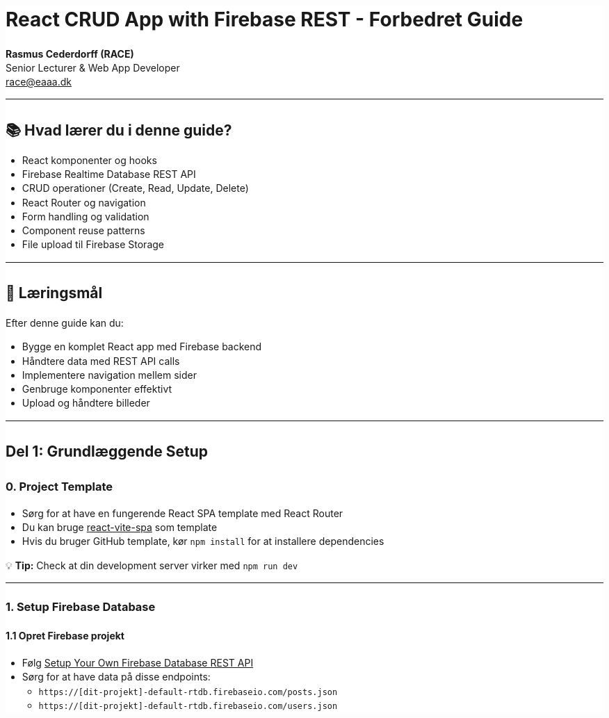 # React CRUD App with Firebase REST - Forbedret Guide

**Rasmus Cederdorff (RACE)**  
Senior Lecturer & Web App Developer  
race@eaaa.dk

---

## 📚 Hvad lærer du i denne guide?

- React komponenter og hooks
- Firebase Realtime Database REST API
- CRUD operationer (Create, Read, Update, Delete)
- React Router og navigation
- Form handling og validation
- Component reuse patterns
- File upload til Firebase Storage

---

## 🎯 Læringsmål

Efter denne guide kan du:

- Bygge en komplet React app med Firebase backend
- Håndtere data med REST API calls
- Implementere navigation mellem sider
- Genbruge komponenter effektivt
- Upload og håndtere billeder

---

## Del 1: Grundlæggende Setup

### 0. Project Template

- Sørg for at have en fungerende React SPA template med React Router
- Du kan bruge [react-vite-spa](https://github.com/cederdorff/react-vite-spa) som template
- Hvis du bruger GitHub template, kør `npm install` for at installere dependencies

💡 **Tip:** Check at din development server virker med `npm run dev`

---

### 1. Setup Firebase Database

#### 1.1 Opret Firebase projekt

- Følg [Setup Your Own Firebase Database REST API](https://www.notion.so/Setup-Your-Own-Firebase-Database-REST-API-138036a6562548049d5942cea329b61f?pvs=21)
- Sørg for at have data på disse endpoints:
  - `https://[dit-projekt]-default-rtdb.firebaseio.com/posts.json`
  - `https://[dit-projekt]-default-rtdb.firebaseio.com/users.json`
